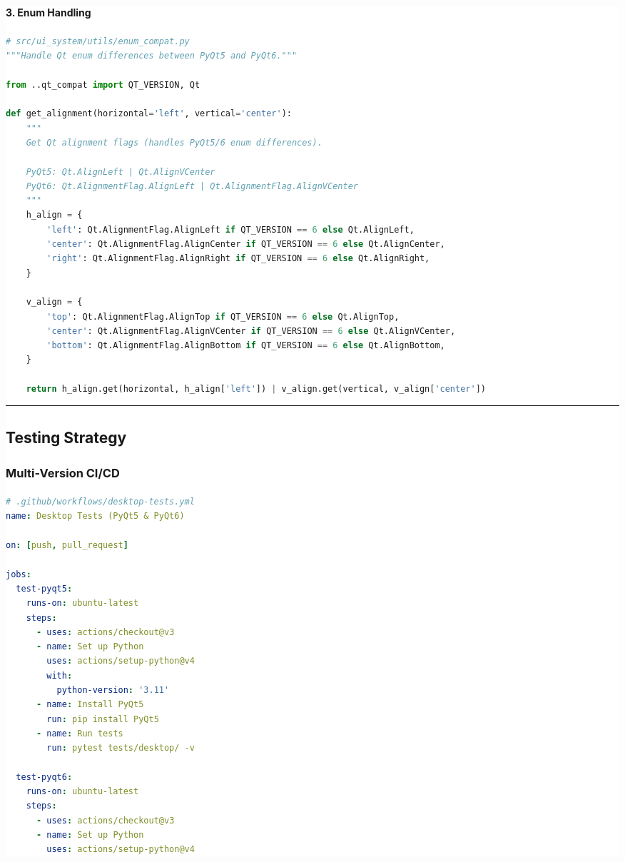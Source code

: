 ```python
```

#### 3. Enum Handling

```python
# src/ui_system/utils/enum_compat.py
"""Handle Qt enum differences between PyQt5 and PyQt6."""

from ..qt_compat import QT_VERSION, Qt

def get_alignment(horizontal='left', vertical='center'):
    """
    Get Qt alignment flags (handles PyQt5/6 enum differences).

    PyQt5: Qt.AlignLeft | Qt.AlignVCenter
    PyQt6: Qt.AlignmentFlag.AlignLeft | Qt.AlignmentFlag.AlignVCenter
    """
    h_align = {
        'left': Qt.AlignmentFlag.AlignLeft if QT_VERSION == 6 else Qt.AlignLeft,
        'center': Qt.AlignmentFlag.AlignCenter if QT_VERSION == 6 else Qt.AlignCenter,
        'right': Qt.AlignmentFlag.AlignRight if QT_VERSION == 6 else Qt.AlignRight,
    }

    v_align = {
        'top': Qt.AlignmentFlag.AlignTop if QT_VERSION == 6 else Qt.AlignTop,
        'center': Qt.AlignmentFlag.AlignVCenter if QT_VERSION == 6 else Qt.AlignVCenter,
        'bottom': Qt.AlignmentFlag.AlignBottom if QT_VERSION == 6 else Qt.AlignBottom,
    }

    return h_align.get(horizontal, h_align['left']) | v_align.get(vertical, v_align['center'])
```

---

## Testing Strategy

### Multi-Version CI/CD

```yaml
# .github/workflows/desktop-tests.yml
name: Desktop Tests (PyQt5 & PyQt6)

on: [push, pull_request]

jobs:
  test-pyqt5:
    runs-on: ubuntu-latest
    steps:
      - uses: actions/checkout@v3
      - name: Set up Python
        uses: actions/setup-python@v4
        with:
          python-version: '3.11'
      - name: Install PyQt5
        run: pip install PyQt5
      - name: Run tests
        run: pytest tests/desktop/ -v

  test-pyqt6:
    runs-on: ubuntu-latest
    steps:
      - uses: actions/checkout@v3
      - name: Set up Python
        uses: actions/setup-python@v4
```